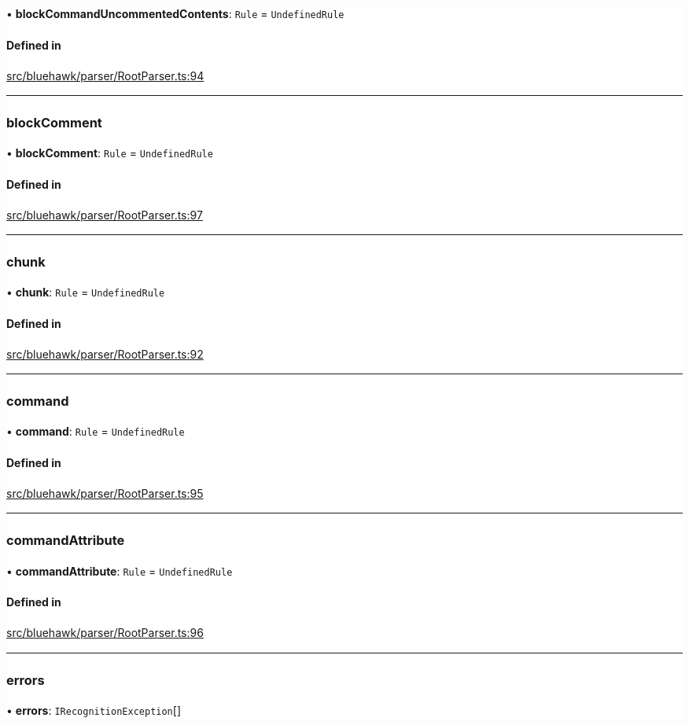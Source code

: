 • **blockCommandUncommentedContents**: `Rule` = `UndefinedRule`

#### Defined in

[src/bluehawk/parser/RootParser.ts:94](https://github.com/mongodben/Bluehawk/blob/d355b52/src/bluehawk/parser/RootParser.ts#L94)

___

### blockComment

• **blockComment**: `Rule` = `UndefinedRule`

#### Defined in

[src/bluehawk/parser/RootParser.ts:97](https://github.com/mongodben/Bluehawk/blob/d355b52/src/bluehawk/parser/RootParser.ts#L97)

___

### chunk

• **chunk**: `Rule` = `UndefinedRule`

#### Defined in

[src/bluehawk/parser/RootParser.ts:92](https://github.com/mongodben/Bluehawk/blob/d355b52/src/bluehawk/parser/RootParser.ts#L92)

___

### command

• **command**: `Rule` = `UndefinedRule`

#### Defined in

[src/bluehawk/parser/RootParser.ts:95](https://github.com/mongodben/Bluehawk/blob/d355b52/src/bluehawk/parser/RootParser.ts#L95)

___

### commandAttribute

• **commandAttribute**: `Rule` = `UndefinedRule`

#### Defined in

[src/bluehawk/parser/RootParser.ts:96](https://github.com/mongodben/Bluehawk/blob/d355b52/src/bluehawk/parser/RootParser.ts#L96)

___

### errors

• **errors**: `IRecognitionException`[]
